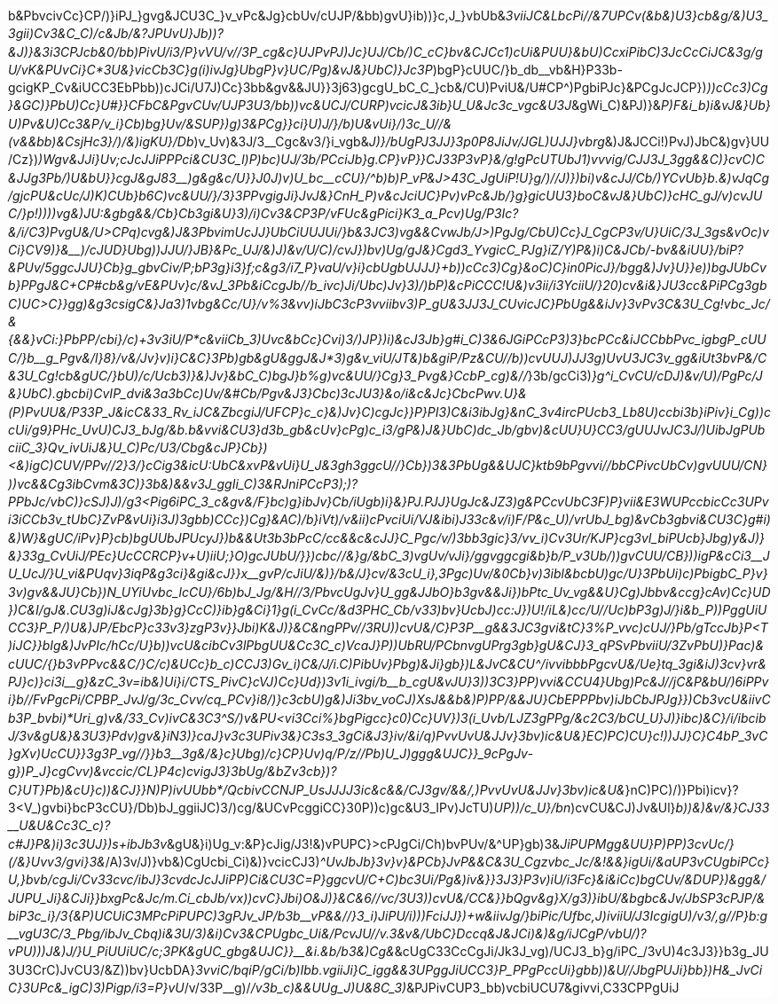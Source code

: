 b&PbvcivCc}CP/)}iPJ_}gvg&JCU3C_}v_vPc&Jg}cbUv/cUJP/&bb)gvU}ib))}c,J_}vbUb&_3viiJC&LbcPi//&7UPCv(&b&)U3}cb&g/&)U3_3gii)Cv3&_C_C)/c&Jb/&?JPUvU}Jb))?&_J)}&3i3CPJcb&0/bb)PivU/i3/P}vVU_/v//3P_cg&c}UJPvPJ)Jc}UJ/Cb/)_C_cC}bv&CJCc1)cUi_&PUU}&bU)CcxiPibC)3JcCcCiJC&3g_/gU/vK&PUvCi}C*3U&}_vicCb3C_}g(i)ivJg}UbgP}v}UC/Pg)&vJ&}UbC)}Jc3P_)bgP}cUUC/}b_db__vb&H}P33b-gcigKP_Cv&iUCC3EbPbb))cJCi/U7J)Cc}3bb&gv&&JU}}3j63)gcgU_bC_C_}cb&/CU)PviU&/U#CP^)PgbiPJc}&PCgJcJCP})_))cCc3)_Cg}&GC)}PbU)Cc}U#}}CFbC&PgvCUv/UJP3U3/bb))vc&UCJ/CURP_)vcicJ&3ib}U_U&Jc3c_vgc&U3J_&gWi_C)&PJ)}&_P)F&i_b)i&vJ&}Ub}_U)Pv&U)Cc3&P/v_i}Cb)bg}Uv/&SUP})g)3&PCg}}_ci}U)J/}/_b)U&vUi_}_/)3c_U//&(v&&bb)&CsjHc3}/)_/&)igKU}/Db_)v_Uv)&3J/3__Cgc&v3/}i_vgb&_J)}/bUgPJ3JJ}3p0P8JiJv/JGL)UJJ}vbrg_&)J&JCCi!)PvJ)JbC&)gv}UU/Cz})_)Wgv&JJi}Uv;cJcJJiPPPci&CU3C_l)P)bc)UJ/3b/PCciJb}g.CP}vP}}CJ33P3vP}&/g!gPcUTUbJ1)vvvig/CJJ3J_3gg&&C)}cvC)C&JJg3Pb/)U&bU}}cgJ&gJ83__)g&g&c/U}}J0J)_v)U_bc__cCU}/^b)b)P_vP&J>43C_JgUiP!U}g_/)//_J)})bi)v&cJJ/Cb/)YCvUb}b.&)vJqCg/gjcPU&cUc/J)K)CUb}b6C)vc&UU/}/3}3PPvgigJi}JvJ&}CnH_P)v&cJciUC}Pv)vPc&Jb/}g}gicUU3}boC&vJ&}UbC)}cHC_gJ/v)cvJUC/}p!))))vg&)JU:&gbg&&/Cb}Cb3gi&_U}_3)/i)Cv3&_CP3P/vFUc_&_gPici}K3_a_Pcv)Ug/P3Ic?&/i/C3)PvgU&/U>CPq)cvg&)J&3PbvimUcJJ}UbCiUUJUi/}_b&3JC3)_vg&&CvwJb/J>)PgJg/CbU)Cc}J_CgCP3v_/U}UiC/3J_3gs&vOc_)vCi}CV9)}&__)/cJUD}Ubg))JJU/}JB}&Pc_UJ/&)J)&v/U_/C)/cvJ_})bv)Ug/gJ&}Cgd3_YvgicC_PJg}iZ/_Y)P&)i)C&JCb/-_bv&&iUU}/biP?&PUv/5ggcJJU}Cb}g_gbvCiv/P;bP3g}i3}f;c_&g3/i7_P}vaU_/v}i}cbUgbUJJJ}+b))cCc3)_Cg}&oC)C_}in0PicJ}/bgg_&)Jv}U}}e))bgJUbCvb}PPgJ&C+CP#cb&g/vE&PUv}c/&vJ_3Pb&iCcgJb//b_ivc)Ji/Ubc)Jv}3)/)bP)&cPiCCC!U&)v3ii/i3YciiU/}20)_cv&i&}JU3cc_&PiPCg3gbC)UC>C}}__gg)&g3csigC&}Ja3)1vbg&Cc/U}/v%3&vv)iJbC3cP3vviibv3)P_gU&3JJ3J_CUvicJC}PbUg&&iJv}3vPv3C&3U_Cg!vbc_Jc/&{&&}vCi:}PbPP/cbi}/c)+_3v3iU/P*c_&viiCb_3)_Uvc&bCc}Cvi)3/)JP})_i)&cJ3Jb}g#i_C)3&6JGiPCcP3)3}bcPCc&iJCCbbPvc_igbgP_cUUC/}b__g_Pgv&/l}8}_/v_&/Jv}v_)i}C&C}3Pb)gb&gU&_ggJ&_J*3__)g&v_viU_/JT&)b&giP/Pz&_CU//_b_))cvUUJ)JJ3g_)UvU3JC3v_gg_&iUt3bvP&/C&3U_Cg!cb&gUC/}bU)/c/Ucb3)}&)Jv}&bC_C)bgJ}b%g)vc&UU/}Cg}3_Pvg&}CcbP_cg)&//_}3b/gcCi3)_}g^i_CvCU/cDJ)&v/U)/PgPc/J&}UbC).gbcbi)CvIP_dvi&3a3bCc)Uv/&#Cb/_Pgv&_J3}Cbc)3cJU3}&o/i&c&Jc}CbcPwv.U}_&(P)PvUU&/P33P_J&icC&33_Rv_iJC&ZbcgiJ/UFCP}c_c}&)Jv}C)cgJc}}P}PI3)C&i3ibJg}&nC_3v4ircPUcb3_Lb8U)ccbi3b}_iPiv}i_Cg))ccUi/g9}PHc_UvU)CJ3_bJg/&b.b_&vvi&CU3}d3b_gb&cUv}cPg)_c_i3/_gP&)J&}UbC)dc_Jb/gbv)&cUU}U}CC3/_gUUJvJC3J_/)UibJgPUbciiC_3}_Qv_ivUiJ&}U_C)Pc/U3/Cbg&cJP}Cb})<&)igC)CUV/PPv//2}_3/}cCig3&_icU:UbC&xvP&vUi}U_J&3gh3ggcU//}Cb})3&_3PbUg&&UJC}ktb9bPgvvi//bbCPivcUbCv)gvUUU/CN})_)_vc&&Cg3ibCvm&3C)}3b&)&&v3J_ggIi_C)3&RJniPCcP3);)?PPbJc/vbC)}cSJ)J)/g3<Pig6iPC_3_c&gv&/F}bc_)g}ibJv}Cb/iUgb)i}&}PJ._PJJ}UgJc&JZ3__)g&PCcvUbC3F)P}vii&E3WUPccbicCc3UPvi3iCCb3v_tUbC}ZvP&vUi}i3J)3gbb)CCc})_Cg}&AC)/b}iVt)/v&ii_)_cPvciUi/_VJ&_ibi)J33c_&v/i)F/P&c_U)/vrUbJ_bg)&vCb3gbvi&CU3C_}g#i_)&)W}&gUC/iPv}_P}cb)bgUUbJPUcyJ_})b&&Ut3b3bPcC/cc&&c&cJJ}C_Pgc/v/)3bb3gic}3/_vv_i)Cv3Ur/KJP}cg3vI_biPUcb}Jbg)y&_J)}&}33g_CvUiJ/PEc_}UcCCRCP}v+U)iiU;}O)gcJUbU/}})_cbc//&}_g/&bC_3)_vgUv/vJi}/ggvggcgi&b}b/P_v3Ub/))gvCUU/CB})_)igP&cCi3__JU_UcJ/}U_vi&PUqv}3iqP&g3ci}&gi&cJ}}x__gvP/cJiU/&)}/b&/J}cv/&3cU_i},3Pgc)Uv/&0Cb}_v)3ibl&bcbU)gc/U}3PbUi)c)PbigbC_P}v}3v)gv&&JU}Cb})N_UYiUvbc_lcCU}/6b)bJ_Jg/&H//3/PbvcUgJv}U_gg_&JJbO}b3gv&&Ji}_)bPtc_Uv_vg&&U}Cg)Jbbv&ccg}cAv)Cc}UD})C&I__/gJ&.CU3g_)iJ&cJg}3b}g}CcC)}ib}g&Ci}1_}g(i_CvCc/&d3PHC_Cb/v33)bv}UcbJ)cc:J_})U!/iL&)cc/U//Uc)_bP3g)J/}i&b_P))PggUiUCC3}P_P/)U&)JP/EbcP}c33v3}zgP3v}}Jbi)K&_J)}&C&ngPPv//3RU))cvU&/C}P3P__g&&3JC3gvi&tC}3%P_vvc)cUJ/}Pb/gTccJb}P<T)iJC}}bIg_&)JvPIc/hCc/U_}_b))vcU&cibCv3lPbgUU&Cc3C_c)VcaJ}P))UbRU/PCbnvgUPrg3gb}gU&CJ}3_qPSvPbviiU/3ZvPbU)}Pac)&cUUC/{}b3vPPvc&&C/}C_/c)&UCc}b_c)CCJ3)_Gv_i)C&/J/i.C)PibUv}Pbg)&Ji}gb})L&_JvC&CU^/_ivvibbbPgcvU&/Ue}tq_3gi&iJ)3cv}vr&PJ_}__c)}ci3i__g}&zC_3v=ib&)Ui}i/CTS_PivC}cVJ)Cc}Ud})3v1i_ivgi/b__b_cgU&vJU}3_))3C3}PP)vvi&CCU4}Ubg)Pc&J_//jC&P&bU_/)6iPPvi}b//FvPgcPi/CPBP_JvJ/g/_3c_Cvv/cq_PCv}i8/)}c3cbU)g&)Ji3bv_voCJ)XsJ&&b_&)P)_PP/&&JU}CbEPPPbv)iJbCbJPJg}})Cb3vcU&iivCb3P_bvbi)*Uri_g)v&/33_Cv)ivC&3C3^S/)v&PU<_vi3Cci%_}_bgPigcc}c0_)Cc}UV})3_(i_Uvb/LJZ3gPPg/&c2C3/bCU_U}J)}ibc)&C}/i/ibcibJ/3v_&gU&}&3U3}Pdv)gv&}iN3)}caJ_}v3c3UPiv3&}C3s3_3gCi&J3}iv/&i/_q)PvvUvU&JJv}3bv)ic&U&_}EC)PC)CU}c!))JJ}C}C4bP_3vC}gXv)UcCU}}_3g3P_vg//}}b3__3g&/&}c}Ubg)/c}CP}Uv)q/P/z/_/Pb)_U_J)_ggg&UJC}}__9cPgJv-g})P_J}cgCvv)&vccic/CL}P4c)cvigJ3}3bUg/&bZv3cb})?C}UT}Pb_)_&cU}_c))&CJ}}N_)P_)ivUUbb*_/_QcbivCCNJP_UsJJJJ3ic&c&&/CJ3gv/&&/_,)PvvUvU&JJv}3bv)ic&U&_}nC)PC)/)}Pbi)icv}?3<V_)gvbi}bcP3cCU}/Db)bJ_ggiiJC)3/)cg/&UCvPcggiCC}30P))c)gc&U3_IPv)JcTU)_UP))/c_U}/bn_)cvCU&CJ)Jv&Ul}_b))&)&v/&}CJ33__U&U&Cc3C_c)?c#J}P&)i)3c3UJ})s+ibJb3v_&gU&}i)Ug_v:&P}cJig/J3!&)vPUPC}>cPJgCi/Ch)bvPUv/&^UP}gb)3&_JiPUPMgg&UU}P)PP)3cvUc/}(/&}_Uvv3/gvi}3_&_/A)3v/J)}vb&)CgUcbi_Ci)&)}vcicCJ3)_^UvJbJb}3v}v}&PCb}JvP&&C&3U_Cgzvbc_Jc/&!&&}igUi/&aUP3vCUgbiPCc}U,}_bvb/_cgJi/Cv33cvc/ibJ}3cvdcJcJJiPP)Ci&CU3C_=P}ggcvU/_C+C)bc3Ui/Pg&)iv&}}3J3}P3v)iU/i3Fc}&i&iCc)bgCUv/&DUP})&gg&/JUPU_Ji}&CJi}}bxgPc&Jc/m.Ci_cbJb/vx))cvC}Jbi)O&_J)}&C&6/_/vc/3U3))cvU&/CC&}}bQgv&g}X_/g3)}ibU/_&_bgbc&Jv/JbSP3cPJP/&biP3c_i}/3{&P)UCUiC3MPcPiPUPC)3gPJv_JP/b3b__vP&&//}3_i)JiPU/_i)))FciJJ})+w&iivJg/}biPic/Ufbc,J)iviiU/J3IcgigU)/v3/_,g//P}b:g__vgU3C/3_Pbg/ibJv_Cbq)i&3U/_3)&i)Cv3&_CPUgbc_Ui_&_/PcvJU//v.3&v&/UbC}Dccq&J&JCi)&)&g/iJCgP/vbU_/)?vPU)))J&)J/}U_PiUUiUC/c;3PK&gUC_gbg&UJC}}__&i.&b/b3&)Cg&_&cUgC33CcCgJi/Jk3J_vg)/UCJ3_b}g/iPC_/3vU)4c3J3}}b3g_JU3U3CrC)JvCU3/&Z))bv}UcbDA}_3vviC/bqiP/gCi/b)Ibb.vgiiJi}C_igg&&3UPggJiUCC3}P_PPgPccUi}gbb))&*U//JbgPUJi}bb})H&_JvCiC}3UPc&_igC)3)Pigp/i3=P}v*U_/v/33P__g)/_/v3b_c)&&UUg_J)U&8C_3)_&PJPivCUP3_bb)vcbiUCU7&givvi,C33CPPgUiJ
